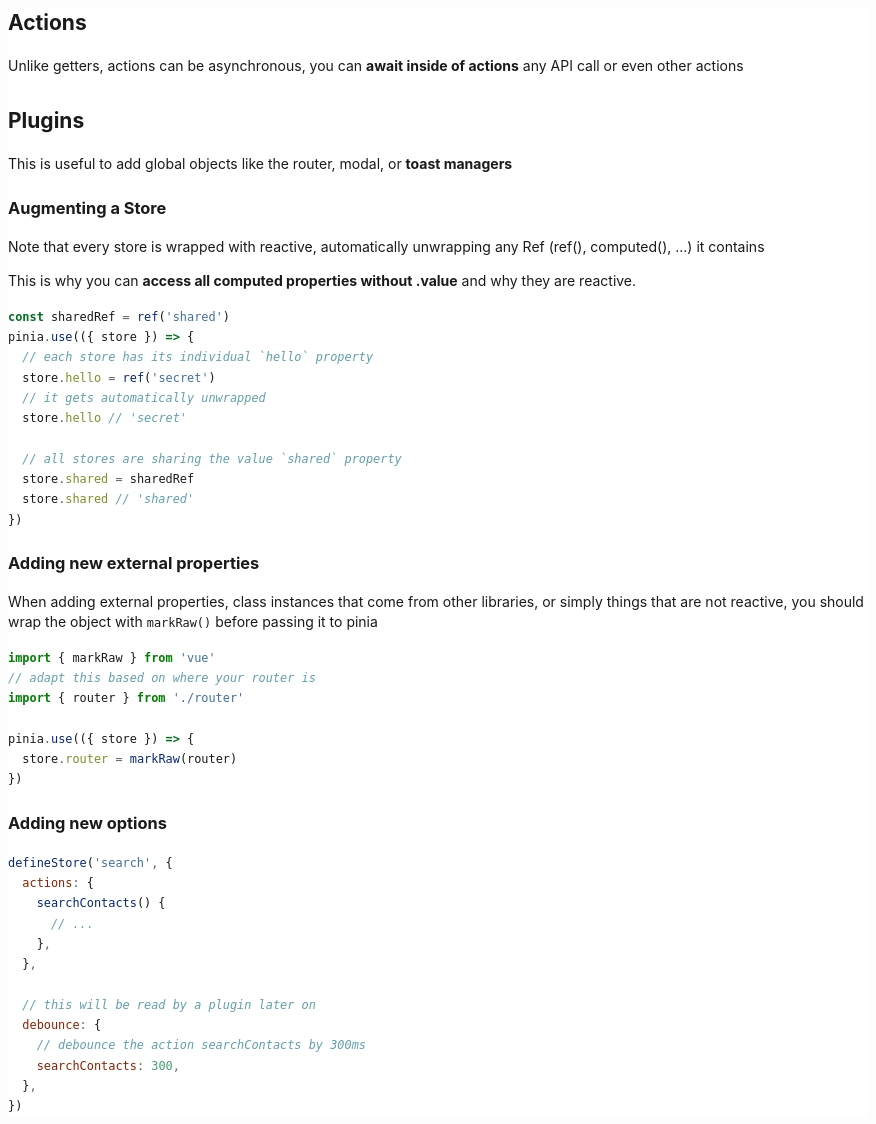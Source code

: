 ## Actions

Unlike getters, actions can be asynchronous, you can **await inside of actions** any API call or even other actions

## Plugins

This is useful to add global objects like the router, modal, or **toast managers**

### Augmenting a Store

Note that every store is wrapped with reactive, automatically unwrapping any Ref (ref(), computed(), ...) it contains

This is why you can **access all computed properties without .value** and why they are reactive.

```js
const sharedRef = ref('shared')
pinia.use(({ store }) => {
  // each store has its individual `hello` property
  store.hello = ref('secret')
  // it gets automatically unwrapped
  store.hello // 'secret'

  // all stores are sharing the value `shared` property
  store.shared = sharedRef
  store.shared // 'shared'
})
```

### Adding new external properties

When adding external properties, class instances that come from other libraries, or simply things that are not reactive, you should wrap the object with `markRaw()` before passing it to pinia

```js
import { markRaw } from 'vue'
// adapt this based on where your router is
import { router } from './router'

pinia.use(({ store }) => {
  store.router = markRaw(router)
})
```

### Adding new options

```js
defineStore('search', {
  actions: {
    searchContacts() {
      // ...
    },
  },

  // this will be read by a plugin later on
  debounce: {
    // debounce the action searchContacts by 300ms
    searchContacts: 300,
  },
})
```
